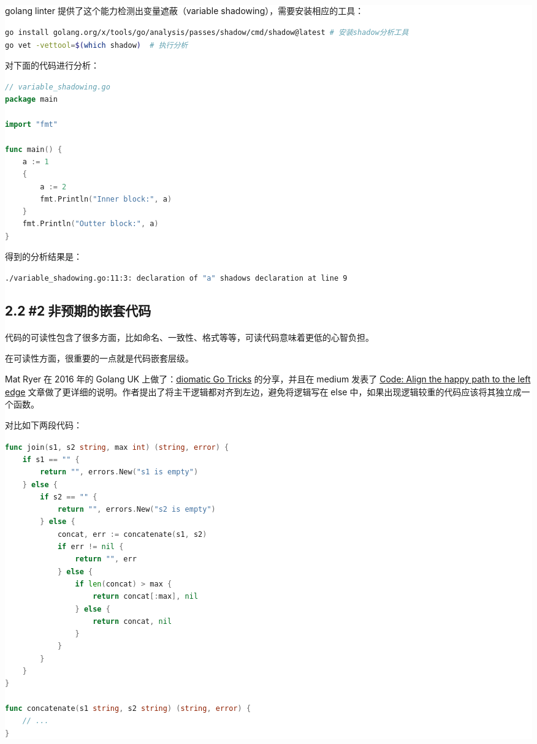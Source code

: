 golang linter 提供了这个能力检测出变量遮蔽（variable shadowing），需要安装相应的工具：
```bash
go install golang.org/x/tools/go/analysis/passes/shadow/cmd/shadow@latest # 安装shadow分析工具
go vet -vettool=$(which shadow)  # 执行分析
```
对下面的代码进行分析：
```go
// variable_shadowing.go
package main

import "fmt"

func main() {
	a := 1
	{
		a := 2
		fmt.Println("Inner block:", a)
	}
	fmt.Println("Outter block:", a)
}
```
得到的分析结果是：
```bash
./variable_shadowing.go:11:3: declaration of "a" shadows declaration at line 9
```

## 2.2 #2 非预期的嵌套代码

代码的可读性包含了很多方面，比如命名、一致性、格式等等，可读代码意味着更低的心智负担。

在可读性方面，很重要的一点就是代码嵌套层级。

Mat Ryer 在 2016 年的 Golang UK 上做了：[diomatic Go Tricks](https://www.youtube.com/watch?v=yeetIgNeIkc) 的分享，并且在 medium 发表了 [Code: Align the happy path to the left edge](https://medium.com/@matryer/line-of-sight-in-code-186dd7cdea88) 文章做了更详细的说明。作者提出了将主干逻辑都对齐到左边，避免将逻辑写在 else 中，如果出现逻辑较重的代码应该将其独立成一个函数。

对比如下两段代码：
```go
func join(s1, s2 string, max int) (string, error) {
    if s1 == "" {
        return "", errors.New("s1 is empty")
    } else {
        if s2 == "" {
            return "", errors.New("s2 is empty")
        } else {
            concat, err := concatenate(s1, s2)
            if err != nil {
                return "", err
            } else {
                if len(concat) > max {
                    return concat[:max], nil
                } else {
                    return concat, nil
                }
            }
        }
    }
}
 
func concatenate(s1 string, s2 string) (string, error) {
    // ...
}
```

